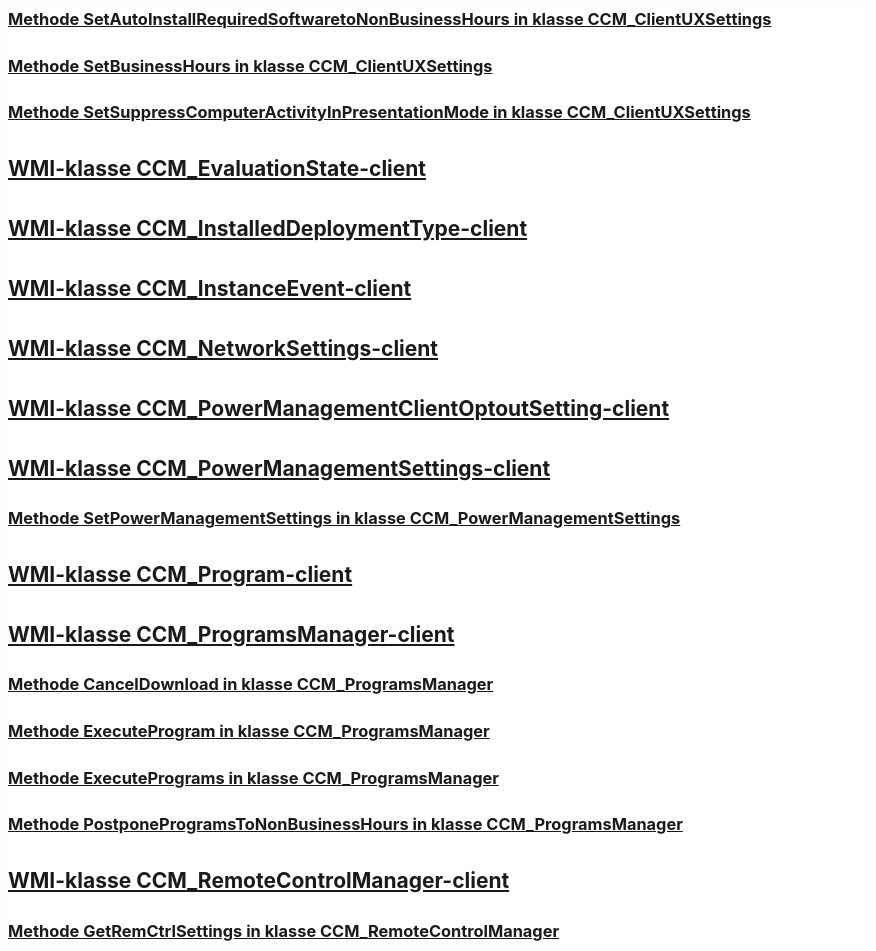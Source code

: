 ### [Methode SetAutoInstallRequiredSoftwaretoNonBusinessHours in klasse CCM_ClientUXSettings](core/clients/sdk/setautoinstallrequiredsoftwaretononbusinesshours-method.md)
### [Methode SetBusinessHours in klasse CCM_ClientUXSettings](core/clients/sdk/setbusinesshours-method-in-class-ccm_clientuxsettings.md)
### [Methode SetSuppressComputerActivityInPresentationMode in klasse CCM_ClientUXSettings](core/clients/sdk/setsuppresscomputeractivityinpresentationmode-method.md)
## [WMI-klasse CCM_EvaluationState-client](core/clients/sdk/ccm_evaluationstate-client-wmi-class.md)
## [WMI-klasse CCM_InstalledDeploymentType-client](core/clients/sdk/ccm_installeddeploymenttype-client-wmi-class.md)
## [WMI-klasse CCM_InstanceEvent-client](core/clients/sdk/ccm_instanceevent-client-wmi-class.md)
## [WMI-klasse CCM_NetworkSettings-client](core/clients/sdk/ccm_networksettings-client-wmi-class.md)
## [WMI-klasse CCM_PowerManagementClientOptoutSetting-client](core/clients/sdk/ccm_powermanagementclientoptoutsetting-client-wmi-class.md)
## [WMI-klasse CCM_PowerManagementSettings-client](core/clients/sdk/ccm_powermanagementsettings-client-wmi-class.md)
### [Methode SetPowerManagementSettings in klasse CCM_PowerManagementSettings](core/clients/sdk/setpowermanagementsettings-method-in-class-ccm_powermanagementsettings.md)
## [WMI-klasse CCM_Program-client](core/clients/sdk/ccm_program-client-wmi-class.md)
## [WMI-klasse CCM_ProgramsManager-client](core/clients/sdk/ccm_programsmanager-client-wmi-class.md)
### [Methode CancelDownload in klasse CCM_ProgramsManager](core/clients/sdk/canceldownload-method-in-class-ccm_programsmanager.md)
### [Methode ExecuteProgram in klasse CCM_ProgramsManager](core/clients/sdk/executeprogram-method-in-class-ccm_programsmanager.md)
### [Methode ExecutePrograms in klasse CCM_ProgramsManager](core/clients/sdk/executeprograms-method-in-class-ccm_programsmanager.md)
### [Methode PostponeProgramsToNonBusinessHours in klasse CCM_ProgramsManager](core/clients/sdk/postponeprogramstononbusinesshours-method-in-class-ccm_programsmanager.md)
## [WMI-klasse CCM_RemoteControlManager-client](core/clients/sdk/ccm_remotecontrolmanager-client-wmi-class.md)
### [Methode GetRemCtrlSettings in klasse CCM_RemoteControlManager](core/clients/sdk/getremctrlsettings-method-in-class-ccm_remotecontrolmanager.md)